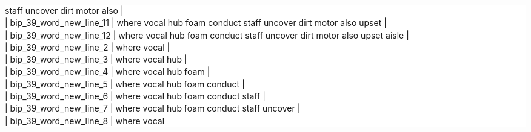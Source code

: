 staff
uncover
dirt
motor
also |  
| bip_39_word_new_line_11 | where
vocal
hub
foam
conduct
staff
uncover
dirt
motor
also
upset |  
| bip_39_word_new_line_12 | where
vocal
hub
foam
conduct
staff
uncover
dirt
motor
also
upset
aisle |  
| bip_39_word_new_line_2 | where
vocal |  
| bip_39_word_new_line_3 | where
vocal
hub |  
| bip_39_word_new_line_4 | where
vocal
hub
foam |  
| bip_39_word_new_line_5 | where
vocal
hub
foam
conduct |  
| bip_39_word_new_line_6 | where
vocal
hub
foam
conduct
staff |  
| bip_39_word_new_line_7 | where
vocal
hub
foam
conduct
staff
uncover |  
| bip_39_word_new_line_8 | where
vocal